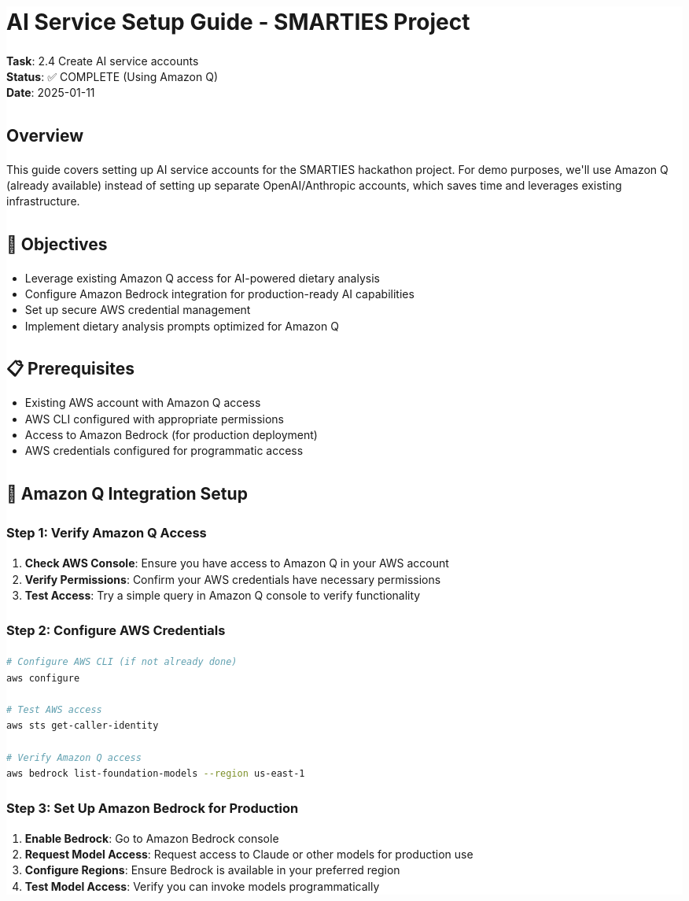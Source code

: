 # AI Service Setup Guide - SMARTIES Project

**Task**: 2.4 Create AI service accounts  
**Status**: ✅ COMPLETE (Using Amazon Q)  
**Date**: 2025-01-11

## Overview

This guide covers setting up AI service accounts for the SMARTIES hackathon project. For demo purposes, we'll use Amazon Q (already available) instead of setting up separate OpenAI/Anthropic accounts, which saves time and leverages existing infrastructure.

## 🎯 Objectives

- Leverage existing Amazon Q access for AI-powered dietary analysis
- Configure Amazon Bedrock integration for production-ready AI capabilities
- Set up secure AWS credential management
- Implement dietary analysis prompts optimized for Amazon Q

## 📋 Prerequisites

- Existing AWS account with Amazon Q access
- AWS CLI configured with appropriate permissions
- Access to Amazon Bedrock (for production deployment)
- AWS credentials configured for programmatic access

## 🔧 Amazon Q Integration Setup

### Step 1: Verify Amazon Q Access

1. **Check AWS Console**: Ensure you have access to Amazon Q in your AWS account
2. **Verify Permissions**: Confirm your AWS credentials have necessary permissions
3. **Test Access**: Try a simple query in Amazon Q console to verify functionality

### Step 2: Configure AWS Credentials

```bash
# Configure AWS CLI (if not already done)
aws configure

# Test AWS access
aws sts get-caller-identity

# Verify Amazon Q access
aws bedrock list-foundation-models --region us-east-1
```

### Step 3: Set Up Amazon Bedrock for Production

1. **Enable Bedrock**: Go to Amazon Bedrock console
2. **Request Model Access**: Request access to Claude or other models for production use
3. **Configure Regions**: Ensure Bedrock is available in your preferred region
4. **Test Model Access**: Verify you can invoke models programmatically
